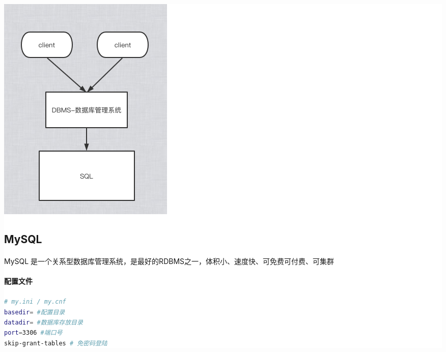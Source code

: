 <img src="../image/image-20200607093019620.png" alt="image-20200607093019620" style="zoom:50%;" />

## MySQL

MySQL 是一个关系型数据库管理系统，是最好的RDBMS之一，体积小、速度快、可免费可付费、可集群

#### 配置文件

```sh
# my.ini / my.cnf
basedir= #配置目录
datadir= #数据库存放目录
port=3306 #端口号
skip-grant-tables # 免密码登陆
```
